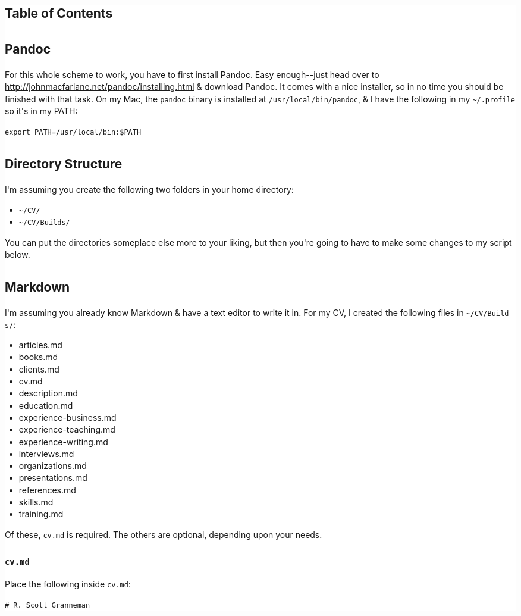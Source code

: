 ## Table of Contents

## Pandoc

For this whole scheme to work, you have to first install Pandoc. Easy enough--just head over to <http://johnmacfarlane.net/pandoc/installing.html> & download Pandoc. It comes with a nice installer, so in no time you should be finished with that task. On my Mac, the `pandoc` binary is installed at `/usr/local/bin/pandoc`, & I have the following in my `~/.profile` so it's in my PATH:
    
    
    export PATH=/usr/local/bin:$PATH

## Directory Structure

I'm assuming you create the following two folders in your home directory:

  * `~/CV/`
  * `~/CV/Builds/`

You can put the directories someplace else more to your liking, but then you're going to have to make some changes to my script below.

## Markdown

I'm assuming you already know Markdown & have a text editor to write it in. For my CV, I created the following files in `~/CV/Builds/`:

  * articles.md
  * books.md
  * clients.md
  * cv.md
  * description.md
  * education.md
  * experience-business.md
  * experience-teaching.md
  * experience-writing.md
  * interviews.md
  * organizations.md
  * presentations.md
  * references.md
  * skills.md
  * training.md

Of these, `cv.md` is required. The others are optional, depending upon your needs.

### `cv.md`

Place the following inside `cv.md`:
    
    
    # R. Scott Granneman
    